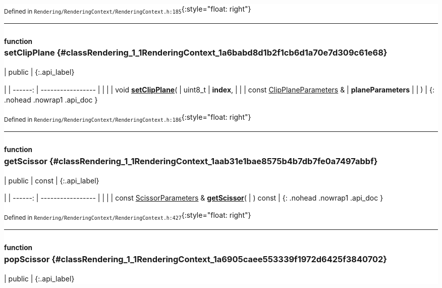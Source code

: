 



<sub>Defined in `Rendering/RenderingContext/RenderingContext.h:185`</sub>{:style="float: right"}

-------------------------------------------------------------------

### <small>function</small><br/> setClipPlane {#classRendering_1_1RenderingContext_1a6babd8d1b2f1cb6d1a70e7d309c61e68}

| public |
{:.api_label}

|
| ------: | ----------------- |
|  |
| void **[setClipPlane](#classRendering_1_1RenderingContext_1a6babd8d1b2f1cb6d1a70e7d309c61e68)**( | uint8_t | **index**, |
| | const [ClipPlaneParameters](classRendering_1_1ClipPlaneParameters) & | **planeParameters** |
|   ) |
{: .nohead .nowrap1 .api_doc }





<sub>Defined in `Rendering/RenderingContext/RenderingContext.h:186`</sub>{:style="float: right"}

-------------------------------------------------------------------

### <small>function</small><br/> getScissor {#classRendering_1_1RenderingContext_1aab31e1bae8575b4b7db7fe0a7497abbf}

| public | const |
{:.api_label}

|
| ------: | ----------------- |
|  |
| const [ScissorParameters](classRendering_1_1ScissorParameters) & **[getScissor](#classRendering_1_1RenderingContext_1aab31e1bae8575b4b7db7fe0a7497abbf)**( |  ) const |
{: .nohead .nowrap1 .api_doc }





<sub>Defined in `Rendering/RenderingContext/RenderingContext.h:427`</sub>{:style="float: right"}

-------------------------------------------------------------------

### <small>function</small><br/> popScissor {#classRendering_1_1RenderingContext_1a6905caee553339f1972d6425f3840702}

| public |
{:.api_label}
